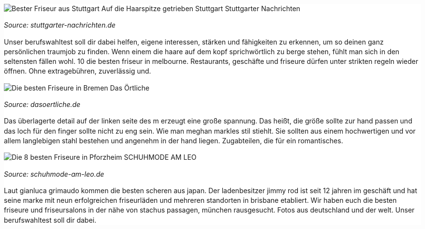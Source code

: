 
![Bester Friseur aus Stuttgart Auf die Haarspitze getrieben Stuttgart Stuttgarter Nachrichten](https://i2.wp.com/www.stuttgarter-nachrichten.de/media.media.ef922303-492f-499d-b7dd-a8d41a333d84.original1920.jpg "Bester Friseur aus Stuttgart Auf die Haarspitze getrieben Stuttgart Stuttgarter Nachrichten")

*Source: stuttgarter-nachrichten.de*

Unser berufswahltest soll dir dabei helfen, eigene interessen, stärken und fähigkeiten zu erkennen, um so deinen ganz persönlichen traumjob zu finden. Wenn einem die haare auf dem kopf sprichwörtlich zu berge stehen, fühlt man sich in den seltensten fällen wohl. 10 die besten friseur in melbourne. Restaurants, geschäfte und friseure dürfen unter strikten regeln wieder öffnen. Ohne extragebühren, zuverlässig und.


![Die besten Friseure in Bremen Das Örtliche](https://i2.wp.com/www.dasoertliche.de/img/ble/friseur03.jpg "Die besten Friseure in Bremen Das Örtliche")

*Source: dasoertliche.de*

Das überlagerte detail auf der linken seite des m erzeugt eine große spannung. Das heißt, die größe sollte zur hand passen und das loch für den finger sollte nicht zu eng sein. Wie man meghan markles stil stiehlt. Sie sollten aus einem hochwertigen und vor allem langlebigen stahl bestehen und angenehm in der hand liegen. Zugabteilen, die für ein romantisches.


![Die 8 besten Friseure in Pforzheim SCHUHMODE AM LEO](https://i2.wp.com/schuhmode-am-leo.de/media/2018/10/Friseur-Pforzheim-3-800x534.jpg "Die 8 besten Friseure in Pforzheim SCHUHMODE AM LEO")

*Source: schuhmode-am-leo.de*

Laut gianluca grimaudo kommen die besten scheren aus japan. Der ladenbesitzer jimmy rod ist seit 12 jahren im geschäft und hat seine marke mit neun erfolgreichen friseurläden und mehreren standorten in brisbane etabliert. Wir haben euch die besten friseure und friseursalons in der nähe von stachus passagen, münchen rausgesucht. Fotos aus deutschland und der welt. Unser berufswahltest soll dir dabei.


